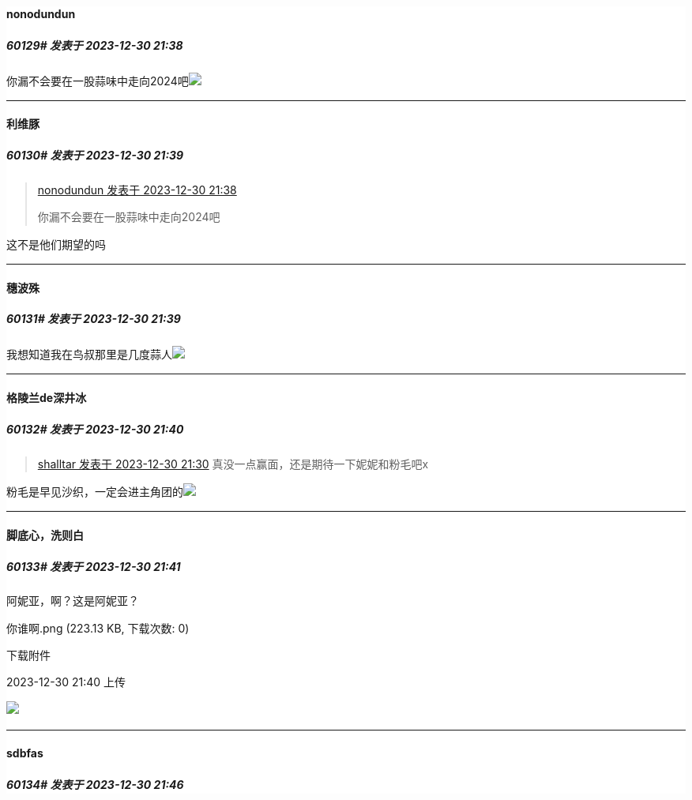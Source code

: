 ####  nonodundun  
##### 60129#       发表于 2023-12-30 21:38

你漏不会要在一股蒜味中走向2024吧<img src="https://static.saraba1st.com/image/smiley/face2017/067.png" referrerpolicy="no-referrer">

*****

####  利维豚  
##### 60130#       发表于 2023-12-30 21:39

<blockquote><a href="httphttps://bbs.saraba1st.com/2b/forum.php?mod=redirect&amp;goto=findpost&amp;pid=63487756&amp;ptid=2157296" target="_blank">nonodundun 发表于 2023-12-30 21:38</a>

你漏不会要在一股蒜味中走向2024吧</blockquote>
这不是他们期望的吗

*****

####  穗波殊  
##### 60131#       发表于 2023-12-30 21:39

我想知道我在鸟叔那里是几度蒜人<img src="https://static.saraba1st.com/image/smiley/face2017/076.png" referrerpolicy="no-referrer">

*****

####  格陵兰de深井冰  
##### 60132#       发表于 2023-12-30 21:40

<blockquote><a href="httphttps://bbs.saraba1st.com/2b/forum.php?mod=redirect&amp;goto=findpost&amp;pid=63487683&amp;ptid=2157296" target="_blank">shalltar 发表于 2023-12-30 21:30</a>
真没一点赢面，还是期待一下妮妮和粉毛吧x</blockquote>
粉毛是早见沙织，一定会进主角团的<img src="https://static.saraba1st.com/image/smiley/face2017/076.png" referrerpolicy="no-referrer">

*****

####  脚底心，洗则白  
##### 60133#       发表于 2023-12-30 21:41

阿妮亚，啊？这是阿妮亚？

你谁啊.png
(223.13 KB, 下载次数: 0)

下载附件

2023-12-30 21:40 上传

<img src="https://img.saraba1st.com/forum/202312/30/214058qew540ussku0v2ks.png" referrerpolicy="no-referrer">


*****

####  sdbfas  
##### 60134#       发表于 2023-12-30 21:46
